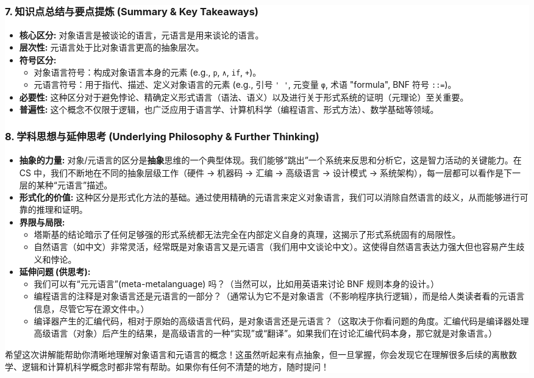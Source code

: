 ### 7. 知识点总结与要点提炼 (Summary & Key Takeaways)

*   **核心区分:** 对象语言是被谈论的语言，元语言是用来谈论的语言。
*   **层次性:** 元语言处于比对象语言更高的抽象层次。
*   **符号区分:**
    *   对象语言符号：构成对象语言本身的元素 (e.g., `p`, `∧`, `if`, `+`)。
    *   元语言符号：用于指代、描述、定义对象语言的元素 (e.g., 引号 `' '`, 元变量 `φ`, 术语 "formula", BNF 符号 `::=`)。
*   **必要性:** 这种区分对于避免悖论、精确定义形式语言（语法、语义）以及进行关于形式系统的证明（元理论）至关重要。
*   **普遍性:** 这个概念不仅限于逻辑，也广泛应用于语言学、计算机科学（编程语言、形式方法）、数学基础等领域。

### 8. 学科思想与延伸思考 (Underlying Philosophy & Further Thinking)

*   **抽象的力量:** 对象/元语言的区分是**抽象**思维的一个典型体现。我们能够“跳出”一个系统来反思和分析它，这是智力活动的关键能力。在 CS 中，我们不断地在不同的抽象层级工作（硬件 -> 机器码 -> 汇编 -> 高级语言 -> 设计模式 -> 系统架构），每一层都可以看作是下一层的某种“元语言”描述。
*   **形式化的价值:** 这种区分是形式化方法的基础。通过使用精确的元语言来定义对象语言，我们可以消除自然语言的歧义，从而能够进行可靠的推理和证明。
*   **界限与局限:**
    *   塔斯基的结论暗示了任何足够强的形式系统都无法完全在内部定义自身的真理，这揭示了形式系统固有的局限性。
    *   自然语言（如中文）非常灵活，经常既是对象语言又是元语言（我们用中文谈论中文）。这使得自然语言表达力强大但也容易产生歧义和悖论。
*   **延伸问题 (供思考):**
    *   我们可以有“元元语言”(meta-metalanguage) 吗？（当然可以，比如用英语来讨论 BNF 规则本身的设计。）
    *   编程语言的注释是对象语言还是元语言的一部分？（通常认为它不是对象语言（不影响程序执行逻辑），而是给人类读者看的元语言信息，尽管它写在源文件中。）
    *   编译器产生的汇编代码，相对于原始的高级语言代码，是对象语言还是元语言？（这取决于你看问题的角度。汇编代码是编译器处理高级语言（对象）后产生的结果，是高级语言的一种“实现”或“翻译”。如果我们在讨论汇编代码本身，那它就是对象语言。）

希望这次讲解能帮助你清晰地理解对象语言和元语言的概念！这虽然听起来有点抽象，但一旦掌握，你会发现它在理解很多后续的离散数学、逻辑和计算机科学概念时都非常有帮助。如果你有任何不清楚的地方，随时提问！